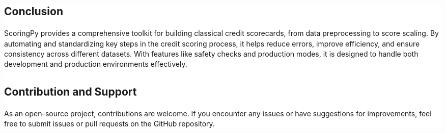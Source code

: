 ## <a id='conclusion'></a>Conclusion

ScoringPy provides a comprehensive toolkit for building classical credit scorecards, from data preprocessing to score scaling. By automating and standardizing key steps in the credit scoring process, it helps reduce errors, improve efficiency, and ensure consistency across different datasets. With features like safety checks and production modes, it is designed to handle both development and production environments effectively.

## <a id='contribution-and-support'></a>Contribution and Support

As an open-source project, contributions are welcome. If you encounter any issues or have suggestions for improvements, feel free to submit issues or pull requests on the GitHub repository.
